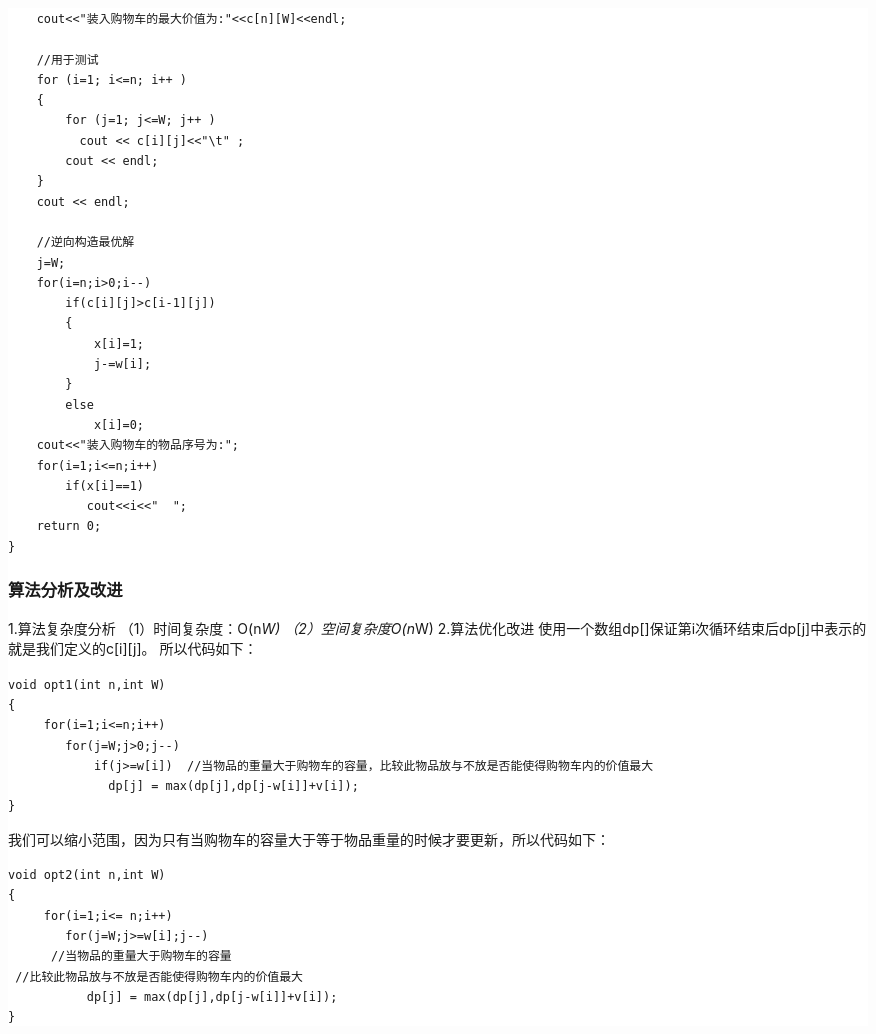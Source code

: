        cout<<"装入购物车的最大价值为:"<<c[n][W]<<endl;
    
        //用于测试
        for (i=1; i<=n; i++ )
        {
            for (j=1; j<=W; j++ )
              cout << c[i][j]<<"\t" ;
            cout << endl;
        }
        cout << endl;
    
        //逆向构造最优解
        j=W;
        for(i=n;i>0;i--)
            if(c[i][j]>c[i-1][j])
            {
                x[i]=1;
                j-=w[i];
            }
            else
                x[i]=0;
        cout<<"装入购物车的物品序号为:";
        for(i=1;i<=n;i++)
            if(x[i]==1)
               cout<<i<<"  ";
        return 0;
    }

### 算法分析及改进

1.算法复杂度分析
（1）时间复杂度：O(n*W)
（2）空间复杂度O(n*W)
2.算法优化改进
使用一个数组dp[]保证第i次循环结束后dp[j]中表示的就是我们定义的c[i][j]。
所以代码如下：

    void opt1(int n,int W)
    {
         for(i=1;i<=n;i++)
            for(j=W;j>0;j--)
                if(j>=w[i])  //当物品的重量大于购物车的容量，比较此物品放与不放是否能使得购物车内的价值最大
                  dp[j] = max(dp[j],dp[j-w[i]]+v[i]);
    }

我们可以缩小范围，因为只有当购物车的容量大于等于物品重量的时候才要更新，所以代码如下：

    void opt2(int n,int W)
    {
         for(i=1;i<= n;i++)
            for(j=W;j>=w[i];j--)
          //当物品的重量大于购物车的容量
     //比较此物品放与不放是否能使得购物车内的价值最大
               dp[j] = max(dp[j],dp[j-w[i]]+v[i]);
    }
